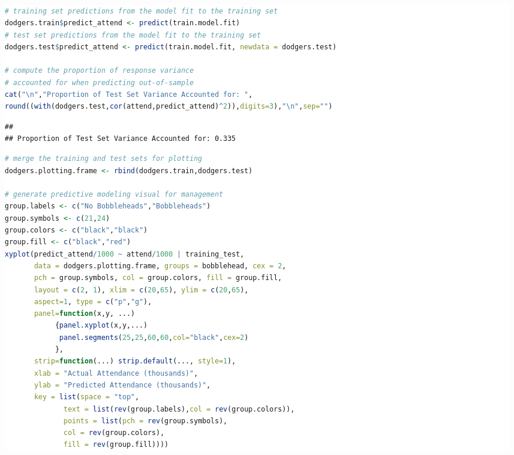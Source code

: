 ``` r
# training set predictions from the model fit to the training set
dodgers.train$predict_attend <- predict(train.model.fit)
# test set predictions from the model fit to the training set
dodgers.test$predict_attend <- predict(train.model.fit, newdata = dodgers.test)

# compute the proportion of response variance
# accounted for when predicting out-of-sample
cat("\n","Proportion of Test Set Variance Accounted for: ",
round((with(dodgers.test,cor(attend,predict_attend)^2)),digits=3),"\n",sep="")
```

    ## 
    ## Proportion of Test Set Variance Accounted for: 0.335

``` r
# merge the training and test sets for plotting
dodgers.plotting.frame <- rbind(dodgers.train,dodgers.test)

# generate predictive modeling visual for management
group.labels <- c("No Bobbleheads","Bobbleheads")
group.symbols <- c(21,24)
group.colors <- c("black","black")
group.fill <- c("black","red")
xyplot(predict_attend/1000 ~ attend/1000 | training_test,
       data = dodgers.plotting.frame, groups = bobblehead, cex = 2,
       pch = group.symbols, col = group.colors, fill = group.fill,
       layout = c(2, 1), xlim = c(20,65), ylim = c(20,65),
       aspect=1, type = c("p","g"),
       panel=function(x,y, ...)
            {panel.xyplot(x,y,...)
             panel.segments(25,25,60,60,col="black",cex=2)
            },
       strip=function(...) strip.default(..., style=1),
       xlab = "Actual Attendance (thousands)",
       ylab = "Predicted Attendance (thousands)",
       key = list(space = "top",
              text = list(rev(group.labels),col = rev(group.colors)),
              points = list(pch = rev(group.symbols),
              col = rev(group.colors),
              fill = rev(group.fill))))
```
